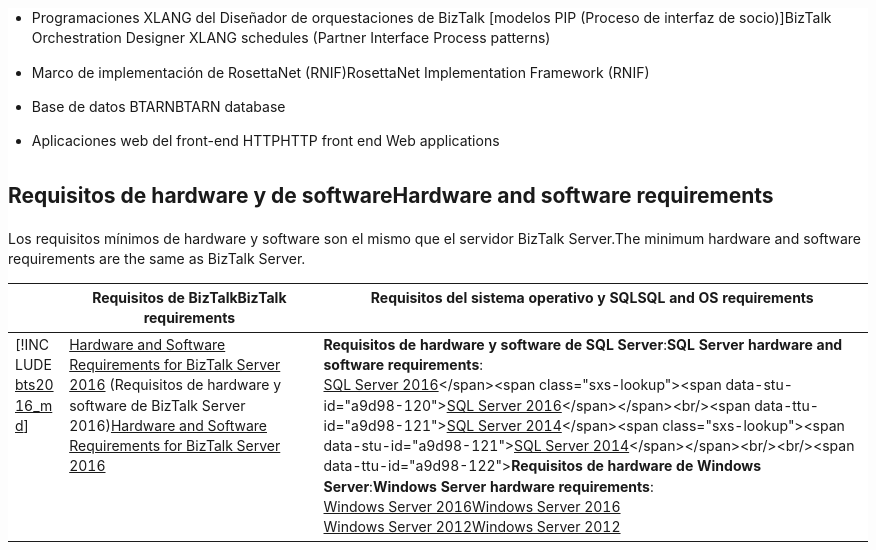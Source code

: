 -   <span data-ttu-id="a9d98-110">Programaciones XLANG del Diseñador de orquestaciones de BizTalk [modelos PIP (Proceso de interfaz de socio)]</span><span class="sxs-lookup"><span data-stu-id="a9d98-110">BizTalk Orchestration Designer XLANG schedules (Partner Interface Process patterns)</span></span>  

-   <span data-ttu-id="a9d98-111">Marco de implementación de RosettaNet (RNIF)</span><span class="sxs-lookup"><span data-stu-id="a9d98-111">RosettaNet Implementation Framework (RNIF)</span></span>  

-   <span data-ttu-id="a9d98-112">Base de datos BTARN</span><span class="sxs-lookup"><span data-stu-id="a9d98-112">BTARN database</span></span>  

-   <span data-ttu-id="a9d98-113">Aplicaciones web del front-end HTTP</span><span class="sxs-lookup"><span data-stu-id="a9d98-113">HTTP front end Web applications</span></span>  

## <a name="hardware-and-software-requirements"></a><span data-ttu-id="a9d98-114">Requisitos de hardware y de software</span><span class="sxs-lookup"><span data-stu-id="a9d98-114">Hardware and software requirements</span></span>

<span data-ttu-id="a9d98-115">Los requisitos mínimos de hardware y software son el mismo que el servidor BizTalk Server.</span><span class="sxs-lookup"><span data-stu-id="a9d98-115">The minimum hardware and software requirements are the same as BizTalk Server.</span></span>


|                                                                                         |                                                                                <span data-ttu-id="a9d98-116">Requisitos de BizTalk</span><span class="sxs-lookup"><span data-stu-id="a9d98-116">BizTalk requirements</span></span>                                                                                 |                                                                                                                                                                                                                                                            <span data-ttu-id="a9d98-117">Requisitos del sistema operativo y SQL</span><span class="sxs-lookup"><span data-stu-id="a9d98-117">SQL and OS requirements</span></span>                                                                                                                                                                                                                                                            |
|-----------------------------------------------------------------------------------------|-------------------------------------------------------------------------------------------------------------------------------------------------------------------------------------|-----------------------------------------------------------------------------------------------------------------------------------------------------------------------------------------------------------------------------------------------------------------------------------------------------------------------------------------------------------------------------------------------------------------------------------------------------------------------------------------------------------------------------------------------|
|                  [!INCLUDE[bts2016_md](../../includes/bts2016-md.md)]                   |             <span data-ttu-id="a9d98-118">[Hardware and Software Requirements for BizTalk Server 2016](../../install-and-config-guides/hardware-and-software-requirements-for-biztalk-server-2016.md) (Requisitos de hardware y software de BizTalk Server 2016)</span><span class="sxs-lookup"><span data-stu-id="a9d98-118">[Hardware and Software Requirements for BizTalk Server 2016](../../install-and-config-guides/hardware-and-software-requirements-for-biztalk-server-2016.md)</span></span>             |                                      <span data-ttu-id="a9d98-119">**Requisitos de hardware y software de SQL Server**:</span><span class="sxs-lookup"><span data-stu-id="a9d98-119">**SQL Server hardware and software requirements**:</span></span> <br/><span data-ttu-id="a9d98-120">[SQL Server 2016](https://msdn.microsoft.com/library/ms143506(v=sql.130).aspx)</span><span class="sxs-lookup"><span data-stu-id="a9d98-120">[SQL Server 2016](https://msdn.microsoft.com/library/ms143506(v=sql.130).aspx)</span></span><br/><span data-ttu-id="a9d98-121">[SQL Server 2014](https://msdn.microsoft.com/library/ms143506(v=sql.120).aspx)</span><span class="sxs-lookup"><span data-stu-id="a9d98-121">[SQL Server 2014](https://msdn.microsoft.com/library/ms143506(v=sql.120).aspx)</span></span><br/><br/><span data-ttu-id="a9d98-122">**Requisitos de hardware de Windows Server**:</span><span class="sxs-lookup"><span data-stu-id="a9d98-122">**Windows Server hardware requirements**:</span></span> <br/>[<span data-ttu-id="a9d98-123">Windows Server 2016</span><span class="sxs-lookup"><span data-stu-id="a9d98-123">Windows Server 2016</span></span>](https://technet.microsoft.com/windows-server-docs/get-started/server-basics)<br/>[<span data-ttu-id="a9d98-124">Windows Server 2012</span><span class="sxs-lookup"><span data-stu-id="a9d98-124">Windows Server 2012</span></span>](https://technet.microsoft.com/library/jj134246.aspx)                                      |